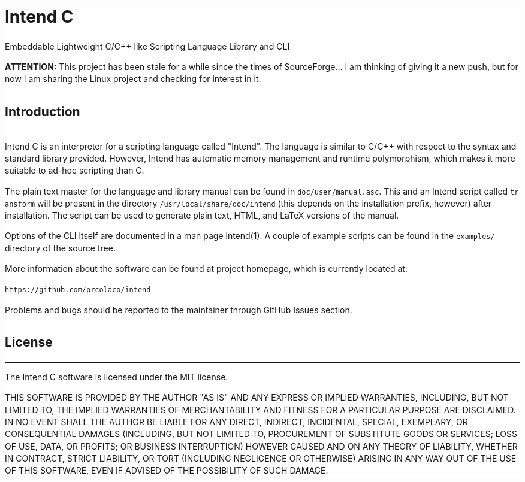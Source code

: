 # Intend C

Embeddable Lightweight C/C++ like Scripting Language Library and CLI

**ATTENTION:** This project has been stale for a while since the times
of SourceForge... I am thinking of giving it a new push, but for now I
am sharing the Linux project and checking for interest in it.


## Introduction
---

Intend C is an interpreter for a scripting language called "Intend".
The language is similar to C/C++ with respect to the syntax and standard
library provided. However, Intend has automatic memory management and
runtime polymorphism, which makes it more suitable to ad-hoc scripting
than C.

The plain text master for the language and library manual can be found
in `doc/user/manual.asc`. This and an Intend script called `transform`
will be present in the directory `/usr/local/share/doc/intend`
(this depends on the installation prefix, however) after installation.
The script can be used to generate plain text, HTML, and LaTeX versions
of the manual.

Options of the CLI itself are documented in a man page intend(1).
A couple of example scripts can be found in the `examples/` directory
of the source tree.

More information about the software can be found at project
homepage, which is currently located at:

	https://github.com/prcolaco/intend

Problems and bugs should be reported to the maintainer through
GitHub Issues section.


## License
---

The Intend C software is licensed under the MIT license.

THIS SOFTWARE IS PROVIDED BY THE AUTHOR "AS IS" AND ANY EXPRESS OR IMPLIED
WARRANTIES, INCLUDING, BUT NOT LIMITED TO, THE IMPLIED WARRANTIES OF
MERCHANTABILITY AND FITNESS FOR A PARTICULAR PURPOSE ARE DISCLAIMED. IN NO
EVENT SHALL THE AUTHOR BE LIABLE FOR ANY DIRECT, INDIRECT, INCIDENTAL,
SPECIAL, EXEMPLARY, OR CONSEQUENTIAL DAMAGES (INCLUDING, BUT NOT LIMITED TO,
PROCUREMENT OF SUBSTITUTE GOODS OR SERVICES; LOSS OF USE, DATA, OR PROFITS;
OR BUSINESS INTERRUPTION) HOWEVER CAUSED AND ON ANY THEORY OF LIABILITY,
WHETHER IN CONTRACT, STRICT LIABILITY, OR TORT (INCLUDING NEGLIGENCE OR
OTHERWISE) ARISING IN ANY WAY OUT OF THE USE OF THIS SOFTWARE, EVEN IF
ADVISED OF THE POSSIBILITY OF SUCH DAMAGE.
